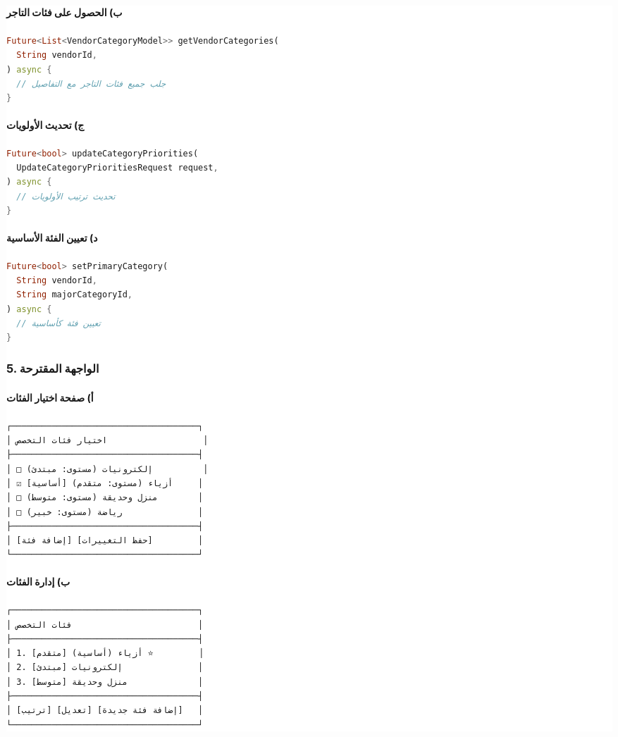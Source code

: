 #### ب) الحصول على فئات التاجر
```dart
Future<List<VendorCategoryModel>> getVendorCategories(
  String vendorId,
) async {
  // جلب جميع فئات التاجر مع التفاصيل
}
```

#### ج) تحديث الأولويات
```dart
Future<bool> updateCategoryPriorities(
  UpdateCategoryPrioritiesRequest request,
) async {
  // تحديث ترتيب الأولويات
}
```

#### د) تعيين الفئة الأساسية
```dart
Future<bool> setPrimaryCategory(
  String vendorId,
  String majorCategoryId,
) async {
  // تعيين فئة كأساسية
}
```

### 5. الواجهة المقترحة

#### أ) صفحة اختيار الفئات
```
┌─────────────────────────────────────┐
│ اختيار فئات التخصص                   │
├─────────────────────────────────────┤
│ □ إلكترونيات (مستوى: مبتدئ)          │
│ ☑ أزياء (مستوى: متقدم) [أساسية]     │
│ □ منزل وحديقة (مستوى: متوسط)        │
│ □ رياضة (مستوى: خبير)               │
├─────────────────────────────────────┤
│ [إضافة فئة] [حفظ التغييرات]         │
└─────────────────────────────────────┘
```

#### ب) إدارة الفئات
```
┌─────────────────────────────────────┐
│ فئات التخصص                         │
├─────────────────────────────────────┤
│ 1. أزياء (أساسية) [متقدم] ⭐         │
│ 2. إلكترونيات [مبتدئ]               │
│ 3. منزل وحديقة [متوسط]              │
├─────────────────────────────────────┤
│ [ترتيب] [تعديل] [إضافة فئة جديدة]   │
└─────────────────────────────────────┘
```
